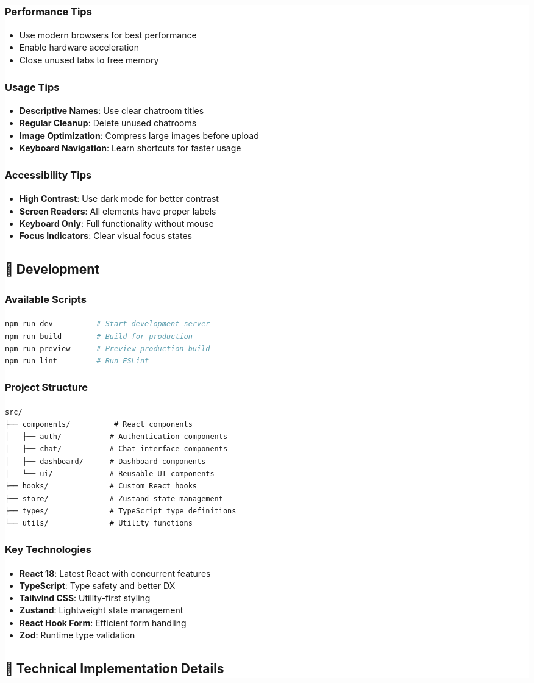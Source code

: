### **Performance Tips**
- Use modern browsers for best performance
- Enable hardware acceleration
- Close unused tabs to free memory

### **Usage Tips**
- **Descriptive Names**: Use clear chatroom titles
- **Regular Cleanup**: Delete unused chatrooms
- **Image Optimization**: Compress large images before upload
- **Keyboard Navigation**: Learn shortcuts for faster usage

### **Accessibility Tips**
- **High Contrast**: Use dark mode for better contrast
- **Screen Readers**: All elements have proper labels
- **Keyboard Only**: Full functionality without mouse
- **Focus Indicators**: Clear visual focus states

## 🔧 Development

### **Available Scripts**
```bash
npm run dev          # Start development server
npm run build        # Build for production
npm run preview      # Preview production build
npm run lint         # Run ESLint
```

### **Project Structure**
```
src/
├── components/          # React components
│   ├── auth/           # Authentication components
│   ├── chat/           # Chat interface components
│   ├── dashboard/      # Dashboard components
│   └── ui/             # Reusable UI components
├── hooks/              # Custom React hooks
├── store/              # Zustand state management
├── types/              # TypeScript type definitions
└── utils/              # Utility functions
```

### **Key Technologies**
- **React 18**: Latest React with concurrent features
- **TypeScript**: Type safety and better DX
- **Tailwind CSS**: Utility-first styling
- **Zustand**: Lightweight state management
- **React Hook Form**: Efficient form handling
- **Zod**: Runtime type validation

## 🔧 Technical Implementation Details
